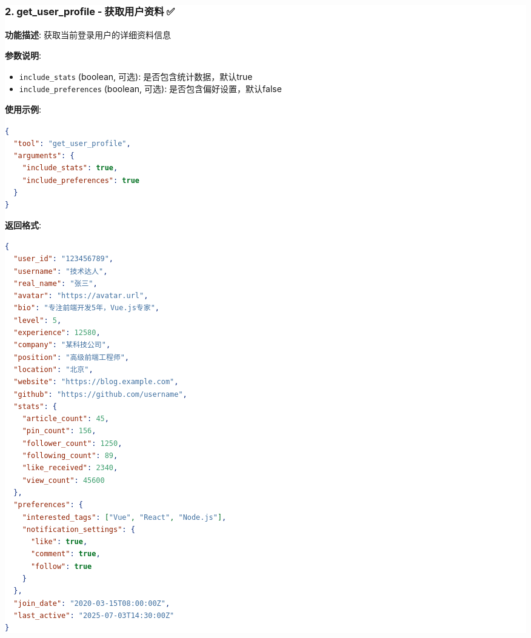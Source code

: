 ### 2. get_user_profile - 获取用户资料 ✅

**功能描述**: 获取当前登录用户的详细资料信息

**参数说明**:
- `include_stats` (boolean, 可选): 是否包含统计数据，默认true
- `include_preferences` (boolean, 可选): 是否包含偏好设置，默认false

**使用示例**:
```json
{
  "tool": "get_user_profile",
  "arguments": {
    "include_stats": true,
    "include_preferences": true
  }
}
```

**返回格式**:
```json
{
  "user_id": "123456789",
  "username": "技术达人",
  "real_name": "张三",
  "avatar": "https://avatar.url",
  "bio": "专注前端开发5年，Vue.js专家",
  "level": 5,
  "experience": 12580,
  "company": "某科技公司",
  "position": "高级前端工程师",
  "location": "北京",
  "website": "https://blog.example.com",
  "github": "https://github.com/username",
  "stats": {
    "article_count": 45,
    "pin_count": 156,
    "follower_count": 1250,
    "following_count": 89,
    "like_received": 2340,
    "view_count": 45600
  },
  "preferences": {
    "interested_tags": ["Vue", "React", "Node.js"],
    "notification_settings": {
      "like": true,
      "comment": true,
      "follow": true
    }
  },
  "join_date": "2020-03-15T08:00:00Z",
  "last_active": "2025-07-03T14:30:00Z"
}
```
